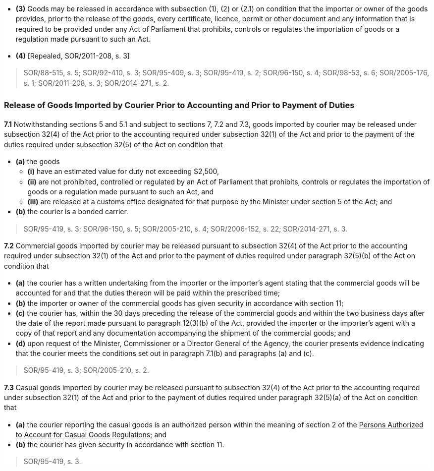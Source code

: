 - **(3)** Goods may be released in accordance with subsection (1), (2) or (2.1) on condition that the importer or owner of the goods provides, prior to the release of the goods, every certificate, licence, permit or other document and any information that is required to be provided under any Act of Parliament that prohibits, controls or regulates the importation of goods or a regulation made pursuant to such an Act.

- **(4)** [Repealed, SOR/2011-208, s. 3]
> SOR/88-515, s. 5; SOR/92-410, s. 3; SOR/95-409, s. 3; SOR/95-419, s. 2; SOR/96-150, s. 4; SOR/98-53, s. 6; SOR/2005-176, s. 1; SOR/2011-208, s. 3; SOR/2014-271, s. 2.





### Release of Goods Imported by Courier Prior to Accounting and Prior to Payment of Duties


**7.1** Notwithstanding sections 5 and 5.1 and subject to sections 7, 7.2 and 7.3, goods imported by courier may be released under subsection 32(4) of the Act prior to the accounting required under subsection 32(1) of the Act and prior to the payment of the duties required under subsection 32(5) of the Act on condition that
- **(a)** the goods
	- **(i)** have an estimated value for duty not exceeding $2,500,
	- **(ii)** are not prohibited, controlled or regulated by an Act of Parliament that prohibits, controls or regulates the importation of goods or a regulation made pursuant to such an Act, and
	- **(iii)** are released at a customs office designated for that purpose by the Minister under section 5 of the Act; and
- **(b)** the courier is a bonded carrier.
> SOR/95-419, s. 3; SOR/96-150, s. 5; SOR/2005-210, s. 4; SOR/2006-152, s. 22; SOR/2014-271, s. 3.




**7.2** Commercial goods imported by courier may be released pursuant to subsection 32(4) of the Act prior to the accounting required under subsection 32(1) of the Act and prior to the payment of duties required under paragraph 32(5)(b) of the Act on condition that
- **(a)** the courier has a written undertaking from the importer or the importer’s agent stating that the commercial goods will be accounted for and that the duties thereon will be paid within the prescribed time;
- **(b)** the importer or owner of the commercial goods has given security in accordance with section 11;
- **(c)** the courier has, within the 30 days preceding the release of the commercial goods and within the two business days after the date of the report made pursuant to paragraph 12(3)(b) of the Act, provided the importer or the importer’s agent with a copy of that report and any documentation accompanying the shipment of the commercial goods; and
- **(d)** upon request of the Minister, Commissioner or a Director General of the Agency, the courier presents evidence indicating that the courier meets the conditions set out in paragraph 7.1(b) and paragraphs (a) and (c).
> SOR/95-419, s. 3; SOR/2005-210, s. 2.




**7.3** Casual goods imported by courier may be released pursuant to subsection 32(4) of the Act prior to the accounting required under subsection 32(1) of the Act and prior to the payment of duties required under paragraph 32(5)(a) of the Act on condition that
- **(a)** the courier reporting the casual goods is an authorized person within the meaning of section 2 of the [Persons Authorized to Account for Casual Goods Regulations](/en/Regulations/Statutory%20Orders%20and%20Regulations/95/418.md); and
- **(b)** the courier has given security in accordance with section 11.
> SOR/95-419, s. 3.
